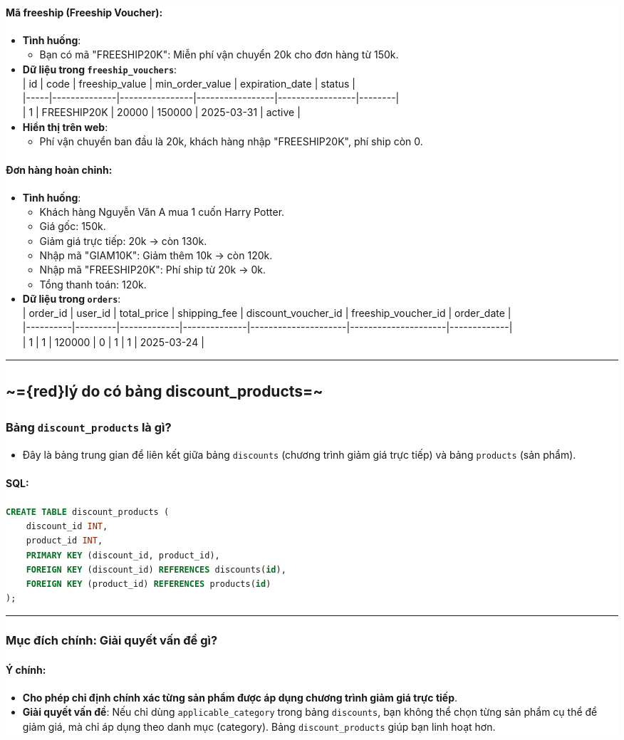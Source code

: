 #### **Mã freeship (Freeship Voucher)**:
- **Tình huống**:  
  - Bạn có mã "FREESHIP20K": Miễn phí vận chuyển 20k cho đơn hàng từ 150k.  
- **Dữ liệu trong `freeship_vouchers`**:  
  | id  | code         | freeship_value | min_order_value | expiration_date | status |  
  |-----|--------------|----------------|-----------------|-----------------|--------|  
  | 1   | FREESHIP20K  | 20000          | 150000          | 2025-03-31      | active |  
- **Hiển thị trên web**:  
  - Phí vận chuyển ban đầu là 20k, khách hàng nhập "FREESHIP20K", phí ship còn 0.

#### **Đơn hàng hoàn chỉnh**:
- **Tình huống**:  
  - Khách hàng Nguyễn Văn A mua 1 cuốn Harry Potter.  
  - Giá gốc: 150k.  
  - Giảm giá trực tiếp: 20k → còn 130k.  
  - Nhập mã "GIAM10K": Giảm thêm 10k → còn 120k.  
  - Nhập mã "FREESHIP20K": Phí ship từ 20k → 0k.  
  - Tổng thanh toán: 120k.  
- **Dữ liệu trong `orders`**:  
  | order_id | user_id | total_price | shipping_fee | discount_voucher_id | freeship_voucher_id | order_date  |  
  |----------|---------|-------------|--------------|---------------------|---------------------|-------------|  
  | 1        | 1       | 120000      | 0            | 1                   | 1                   | 2025-03-24  |  

---


## **~={red}lý do có bảng discount_products=~**

### **Bảng `discount_products` là gì?**
- Đây là bảng trung gian để liên kết giữa bảng `discounts` (chương trình giảm giá trực tiếp) và bảng `products` (sản phẩm).

#### **SQL**:
```sql
CREATE TABLE discount_products (
    discount_id INT,
    product_id INT,
    PRIMARY KEY (discount_id, product_id),
    FOREIGN KEY (discount_id) REFERENCES discounts(id),
    FOREIGN KEY (product_id) REFERENCES products(id)
);
```

---

### **Mục đích chính: Giải quyết vấn đề gì?**

#### **Ý chính**:
- **Cho phép chỉ định chính xác từng sản phẩm được áp dụng chương trình giảm giá trực tiếp**.  
- **Giải quyết vấn đề**: Nếu chỉ dùng `applicable_category` trong bảng `discounts`, bạn không thể chọn từng sản phẩm cụ thể để giảm giá, mà chỉ áp dụng theo danh mục (category). Bảng `discount_products` giúp bạn linh hoạt hơn.
